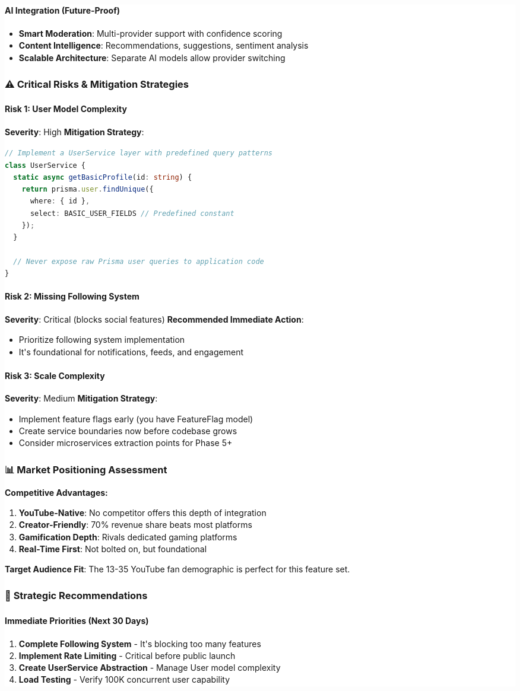 #### **AI Integration (Future-Proof)**
- **Smart Moderation**: Multi-provider support with confidence scoring
- **Content Intelligence**: Recommendations, suggestions, sentiment analysis
- **Scalable Architecture**: Separate AI models allow provider switching

### ⚠️ **Critical Risks & Mitigation Strategies**

#### **Risk 1: User Model Complexity**
**Severity**: High
**Mitigation Strategy**:
```typescript
// Implement a UserService layer with predefined query patterns
class UserService {
  static async getBasicProfile(id: string) {
    return prisma.user.findUnique({
      where: { id },
      select: BASIC_USER_FIELDS // Predefined constant
    });
  }
  
  // Never expose raw Prisma user queries to application code
}
```

#### **Risk 2: Missing Following System**
**Severity**: Critical (blocks social features)
**Recommended Immediate Action**:
- Prioritize following system implementation
- It's foundational for notifications, feeds, and engagement

#### **Risk 3: Scale Complexity**
**Severity**: Medium
**Mitigation Strategy**:
- Implement feature flags early (you have FeatureFlag model)
- Create service boundaries now before codebase grows
- Consider microservices extraction points for Phase 5+

### 📊 **Market Positioning Assessment**

**Competitive Advantages:**
1. **YouTube-Native**: No competitor offers this depth of integration
2. **Creator-Friendly**: 70% revenue share beats most platforms
3. **Gamification Depth**: Rivals dedicated gaming platforms
4. **Real-Time First**: Not bolted on, but foundational

**Target Audience Fit**: The 13-35 YouTube fan demographic is perfect for this feature set.

### 🎯 **Strategic Recommendations**

#### **Immediate Priorities (Next 30 Days)**
1. **Complete Following System** - It's blocking too many features
2. **Implement Rate Limiting** - Critical before public launch
3. **Create UserService Abstraction** - Manage User model complexity
4. **Load Testing** - Verify 100K concurrent user capability
